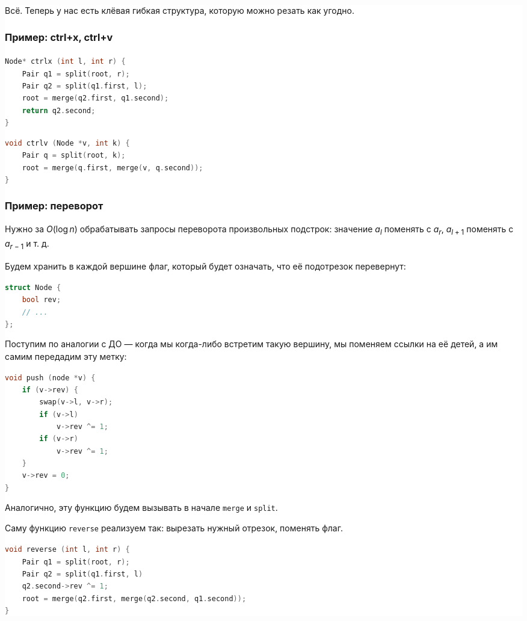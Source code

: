 Всё. Теперь у нас есть клёвая гибкая структура, которую можно резать как угодно.

### Пример: ctrl+x, ctrl+v

```c++
Node* ctrlx (int l, int r) {
    Pair q1 = split(root, r);
    Pair q2 = split(q1.first, l);
    root = merge(q2.first, q1.second);
    return q2.second;
}
```

```c++
void ctrlv (Node *v, int k) {
    Pair q = split(root, k);
    root = merge(q.first, merge(v, q.second));
}
```

### Пример: переворот

Нужно за $O(\log n)$ обрабатывать запросы переворота произвольных подстрок: значение $a_l$ поменять с $a_r$, $a_{l+1}$ поменять с $a_{r-1}$ и т. д.

Будем хранить в каждой вершине флаг, который будет означать, что её подотрезок перевернут:

```c++
struct Node {
    bool rev;
    // ...
};
```

Поступим по аналогии с ДО — когда мы когда-либо встретим такую вершину, мы поменяем ссылки на её детей, а им самим передадим эту метку:

```c++
void push (node *v) {
    if (v->rev) {
        swap(v->l, v->r);
        if (v->l)
            v->rev ^= 1;
        if (v->r)
            v->rev ^= 1;
    }
    v->rev = 0;
}
```

Аналогично, эту функцию будем вызывать в начале `merge` и `split`.

Саму функцию `reverse` реализуем так: вырезать нужный отрезок, поменять флаг.

```c++
void reverse (int l, int r) {
    Pair q1 = split(root, r);
    Pair q2 = split(q1.first, l)
    q2.second->rev ^= 1;
    root = merge(q2.first, merge(q2.second, q1.second));
}
```
